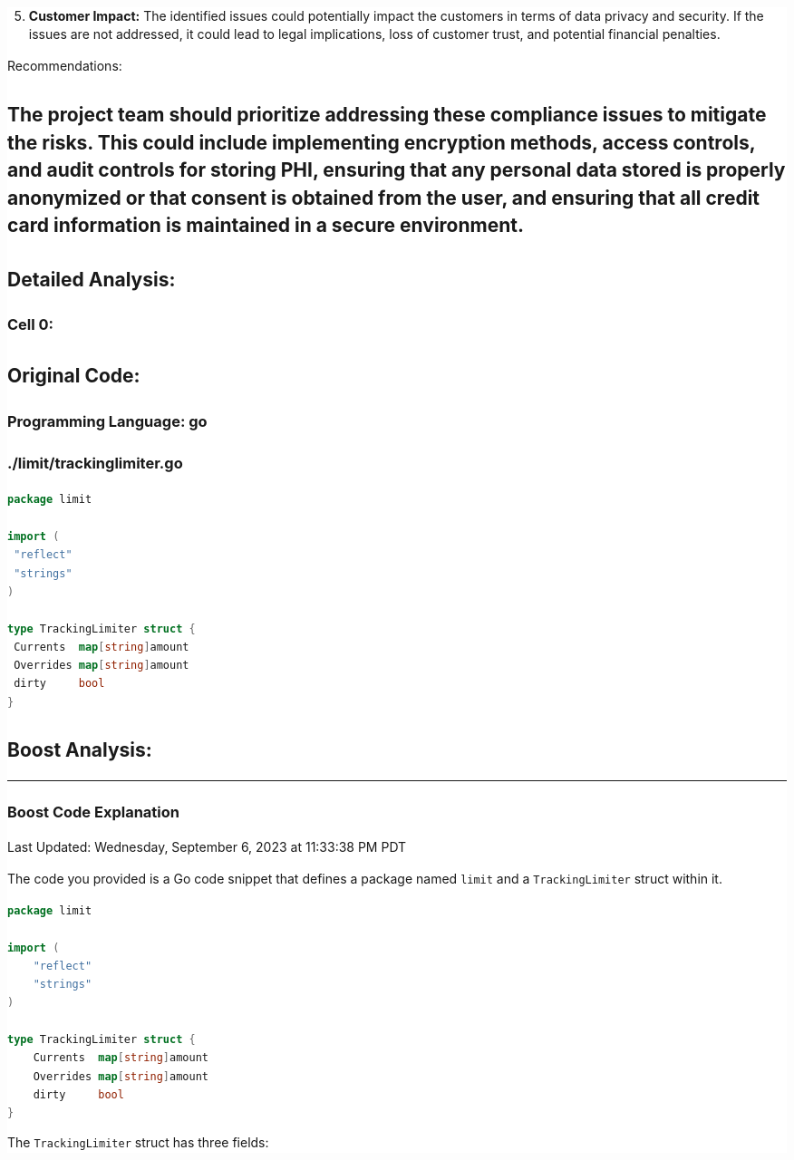 5. **Customer Impact:** The identified issues could potentially impact the customers in terms of data privacy and security. If the issues are not addressed, it could lead to legal implications, loss of customer trust, and potential financial penalties.

Recommendations:

The project team should prioritize addressing these compliance issues to mitigate the risks. This could include implementing encryption methods, access controls, and audit controls for storing PHI, ensuring that any personal data stored is properly anonymized or that consent is obtained from the user, and ensuring that all credit card information is maintained in a secure environment.
---
## Detailed Analysis:

### Cell 0:
## Original Code:

### Programming Language: go
### ./limit/trackinglimiter.go 

```go
package limit

import (
 "reflect"
 "strings"
)

type TrackingLimiter struct {
 Currents  map[string]amount
 Overrides map[string]amount
 dirty     bool
}

```
## Boost Analysis:



---

### Boost Code Explanation

Last Updated: Wednesday, September 6, 2023 at 11:33:38 PM PDT

The code you provided is a Go code snippet that defines a package named `limit` and a `TrackingLimiter` struct within it. 

```go
package limit

import (
	"reflect"
	"strings"
)

type TrackingLimiter struct {
	Currents  map[string]amount
	Overrides map[string]amount
	dirty     bool
}
```
The `TrackingLimiter` struct has three fields:
